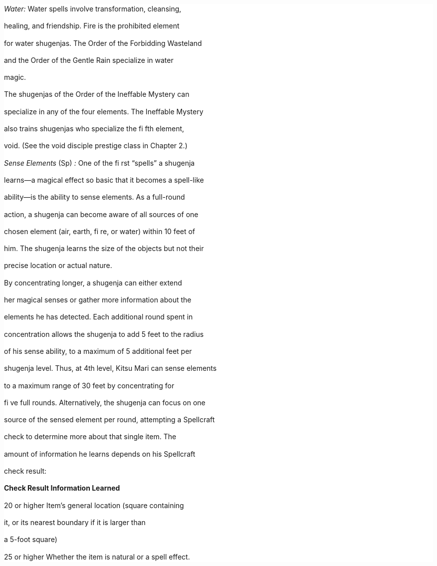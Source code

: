 *Water:* Water spells involve transformation, cleansing,

healing, and friendship. Fire is the prohibited element

for water shugenjas. The Order of the Forbidding Wasteland

and the Order of the Gentle Rain specialize in water

magic.

The shugenjas of the Order of the Ineffable Mystery can

specialize in any of the four elements. The Ineffable Mystery

also trains shugenjas who specialize the fi fth element,

void. (See the void disciple prestige class in Chapter 2.)

*Sense Elements* (Sp) *:* One of the fi rst “spells” a shugenja

learns—a magical effect so basic that it becomes a spell-like

ability—is the ability to sense elements. As a full-round

action, a shugenja can become aware of all sources of one

chosen element (air, earth, fi re, or water) within 10 feet of

him. The shugenja learns the size of the objects but not their

precise location or actual nature.

By concentrating longer, a shugenja can either extend

her magical senses or gather more information about the

elements he has detected. Each additional round spent in

concentration allows the shugenja to add 5 feet to the radius

of his sense ability, to a maximum of 5 additional feet per

shugenja level. Thus, at 4th level, Kitsu Mari can sense elements

to a maximum range of 30 feet by concentrating for

fi ve full rounds. Alternatively, the shugenja can focus on one

source of the sensed element per round, attempting a Spellcraft

check to determine more about that single item. The

amount of information he learns depends on his Spellcraft

check result:

**Check Result Information Learned**

20 or higher Item’s general location (square containing

it, or its nearest boundary if it is larger than

a 5-foot square)

25 or higher Whether the item is natural or a spell effect.

